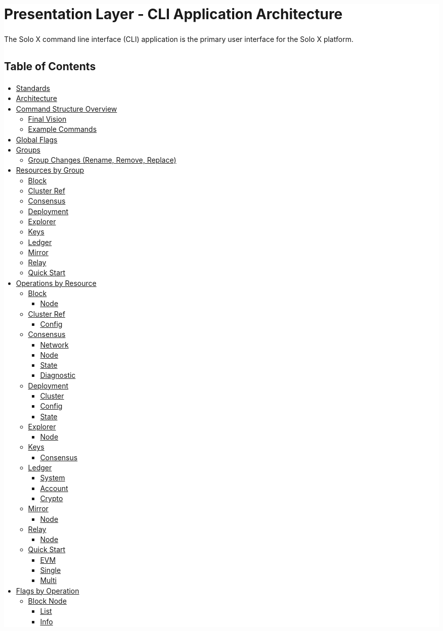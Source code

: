 # Presentation Layer - CLI Application Architecture



The Solo X command line interface (CLI) application is the primary user interface for the Solo X
platform.

## Table of Contents

<div id="table-of-contents"></div>

* [Standards](#standards)
* [Architecture](#architecture)
* [Command Structure Overview](#command-structure-overview)
  * [Final Vision](#final-vision)
  * [Example Commands](#example-commands)
* [Global Flags](#global-flags)
* [Groups](#groups)
  * [Group Changes (Rename, Remove, Replace)](#group-changes-rename-remove-replace)
* [Resources by Group](#resources-by-group)
  * [Block](#block)
  * [Cluster Ref](#cluster-ref)
  * [Consensus](#consensus)
  * [Deployment](#deployment)
  * [Explorer](#explorer)
  * [Keys](#keys)
  * [Ledger](#ledger)
  * [Mirror](#mirror)
  * [Relay](#relay)
  * [Quick Start](#quick-start)
* [Operations by Resource](#operations-by-resource)
  * [Block](#block-1)
    * [Node](#node)
  * [Cluster Ref](#cluster-ref-1)
    * [Config](#config)
  * [Consensus](#consensus-1)
    * [Network](#network)
    * [Node](#node-1)
    * [State](#state)
    * [Diagnostic](#diagnostic)
  * [Deployment](#deployment-1)
    * [Cluster](#cluster)
    * [Config](#config-1)
    * [State](#state-1)
  * [Explorer](#explorer-1)
    * [Node](#node-2)
  * [Keys](#keys-1)
    * [Consensus](#consensus-1)
  * [Ledger](#ledger-1)
    * [System](#system)
    * [Account](#account)
    * [Crypto](#crypto)
  * [Mirror](#mirror-1)
    * [Node](#node-3)
  * [Relay](#relay-1)
    * [Node](#node-4)
  * [Quick Start](#quick-start-1)
    * [EVM](#evm)
    * [Single](#single)
    * [Multi](#multi)
* [Flags by Operation](#flags-by-operation)
  * [Block Node](#block-node)
    * [List](#list)
    * [Info](#info)